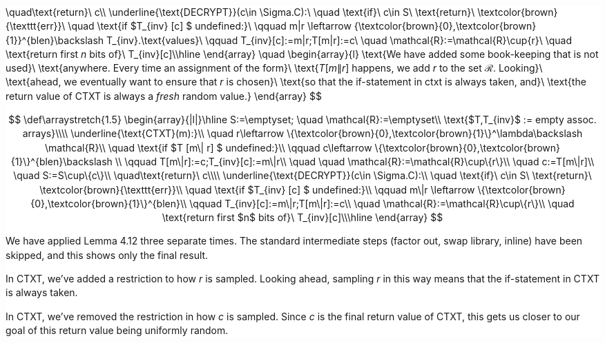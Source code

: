 \quad\text{return}\ c\\\\
\underline{\text{DECRYPT}}(c\in \Sigma.C):\\
\quad \text{if}\ c\in S\ \text{return}\ \textcolor{brown}{\texttt{err}}\\
\quad \text{if $T_{inv} [c] $ undefined:}\\
\qquad m\|r \leftarrow  \{\textcolor{brown}{0},\textcolor{brown}{1}\}^{blen}\backslash T_{inv}.\text{values}\\
\qquad T_{inv}[c]:=m\|r;T[m\|r]:=c\\
\quad \mathcal{R}:=\mathcal{R}\cup\{r\}\\
\quad \text{return first $n$ bits of}\ T_{inv}[c]\\\hline
\end{array}
\quad
\begin{array}{l}
\text{We have added some book-keeping that is not used}\\
\text{anywhere. Every time an assignment of the form}\\
\text{$T[m\|r]$ happens, we add $r$ to the set $\mathcal{R}$. Looking}\\
\text{ahead, we eventually want to ensure that $r$ is chosen}\\
\text{so that the if-statement in ctxt is always taken, and}\\
\text{the return value of CTXT is always a *fresh* random value.}
\end{array}
$$

$$
\def\arraystretch{1.5}
\begin{array}{|l|}\hline
S:=\emptyset; \quad \mathcal{R}:=\emptyset\\
\text{$T,T_{inv}$ := empty assoc. arrays}\\\\
\underline{\text{CTXT}(m):}\\
\quad r\leftarrow \{\textcolor{brown}{0},\textcolor{brown}{1}\}^\lambda\backslash \mathcal{R}\\
\quad \text{if $T [m\| r] $ undefined:}\\
\qquad c\leftarrow  \{\textcolor{brown}{0},\textcolor{brown}{1}\}^{blen}\backslash \\
\qquad T[m\|r]:=c;T_{inv}[c]:=m\|r\\
\quad \quad \mathcal{R}:=\mathcal{R}\cup\{r\}\\
\quad c:=T[m\|r]\\
\quad S:=S\cup\{c\}\\
\quad\text{return}\ c\\\\
\underline{\text{DECRYPT}}(c\in \Sigma.C):\\
\quad \text{if}\ c\in S\ \text{return}\ \textcolor{brown}{\texttt{err}}\\
\quad \text{if $T_{inv} [c] $ undefined:}\\
\qquad m\|r \leftarrow  \{\textcolor{brown}{0},\textcolor{brown}{1}\}^{blen}\\
\qquad T_{inv}[c]:=m\|r;T[m\|r]:=c\\
\quad \mathcal{R}:=\mathcal{R}\cup\{r\}\\
\quad \text{return first $n$ bits of}\ T_{inv}[c]\\\hline
\end{array}
$$

We have applied Lemma 4.12 three separate times. The standard intermediate steps (factor out, swap library, inline) have been skipped, and this shows only the final result.

In CTXT, we’ve added a restriction to how $r$ is sampled. Looking ahead, sampling $r$ in this way means that the if-statement in CTXT is always taken.

In CTXT, we’ve removed the restriction in how $c$ is sampled. Since $c$ is the final return value of CTXT, this gets us closer to our goal of this return value being uniformly random.


[^1]: For this reason, it is necessary to write the unpadding algorithm so that every execution path through the subroutine takes the same number of CPU cycles.
[^2]: It might take more than 256 queries to learn the last byte. But whenever learnlastbyte uses more than 256 queries, the side effect is that you’ve also learned that some other bytes of the block are zero. This saves you from querying the padding oracle altogether to learn those bytes.
[^3]: *How to Break XML Encryption*, Tibor Jager and Juraj Somorovsky. ACM CCS 2011.